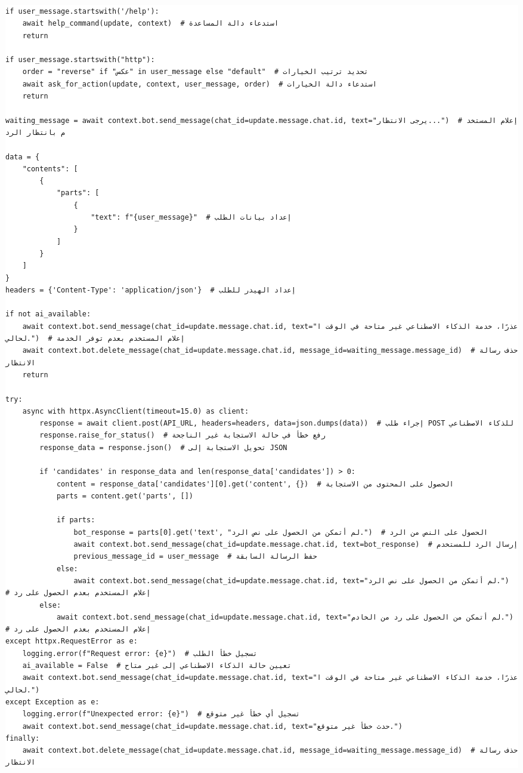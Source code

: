     if user_message.startswith('/help'):
        await help_command(update, context)  # استدعاء دالة المساعدة
        return

    if user_message.startswith("http"):
        order = "reverse" if "عكس" in user_message else "default"  # تحديد ترتيب الخيارات
        await ask_for_action(update, context, user_message, order)  # استدعاء دالة الخيارات
        return

    waiting_message = await context.bot.send_message(chat_id=update.message.chat.id, text="يرجى الانتظار...")  # إعلام المستخدم بانتظار الرد

    data = {
        "contents": [
            {
                "parts": [
                    {
                        "text": f"{user_message}"  # إعداد بيانات الطلب
                    }
                ]
            }
        ]
    }
    headers = {'Content-Type': 'application/json'}  # إعداد الهيدر للطلب

    if not ai_available:
        await context.bot.send_message(chat_id=update.message.chat.id, text="عذرًا، خدمة الذكاء الاصطناعي غير متاحة في الوقت الحالي.")  # إعلام المستخدم بعدم توفر الخدمة
        await context.bot.delete_message(chat_id=update.message.chat.id, message_id=waiting_message.message_id)  # حذف رسالة الانتظار
        return

    try:
        async with httpx.AsyncClient(timeout=15.0) as client:
            response = await client.post(API_URL, headers=headers, data=json.dumps(data))  # إجراء طلب POST للذكاء الاصطناعي
            response.raise_for_status()  # رفع خطأ في حالة الاستجابة غير الناجحة
            response_data = response.json()  # تحويل الاستجابة إلى JSON

            if 'candidates' in response_data and len(response_data['candidates']) > 0:
                content = response_data['candidates'][0].get('content', {})  # الحصول على المحتوى من الاستجابة
                parts = content.get('parts', [])

                if parts:
                    bot_response = parts[0].get('text', "لم أتمكن من الحصول على نص الرد.")  # الحصول على النص من الرد
                    await context.bot.send_message(chat_id=update.message.chat.id, text=bot_response)  # إرسال الرد للمستخدم
                    previous_message_id = user_message  # حفظ الرسالة السابقة
                else:
                    await context.bot.send_message(chat_id=update.message.chat.id, text="لم أتمكن من الحصول على نص الرد.")  # إعلام المستخدم بعدم الحصول على رد
            else:
                await context.bot.send_message(chat_id=update.message.chat.id, text="لم أتمكن من الحصول على رد من الخادم.")  # إعلام المستخدم بعدم الحصول على رد
    except httpx.RequestError as e:
        logging.error(f"Request error: {e}")  # تسجيل خطأ الطلب
        ai_available = False  # تعيين حالة الذكاء الاصطناعي إلى غير متاح
        await context.bot.send_message(chat_id=update.message.chat.id, text="عذرًا، خدمة الذكاء الاصطناعي غير متاحة في الوقت الحالي.")
    except Exception as e:
        logging.error(f"Unexpected error: {e}")  # تسجيل أي خطأ غير متوقع
        await context.bot.send_message(chat_id=update.message.chat.id, text="حدث خطأ غير متوقع.")
    finally:
        await context.bot.delete_message(chat_id=update.message.chat.id, message_id=waiting_message.message_id)  # حذف رسالة الانتظار
